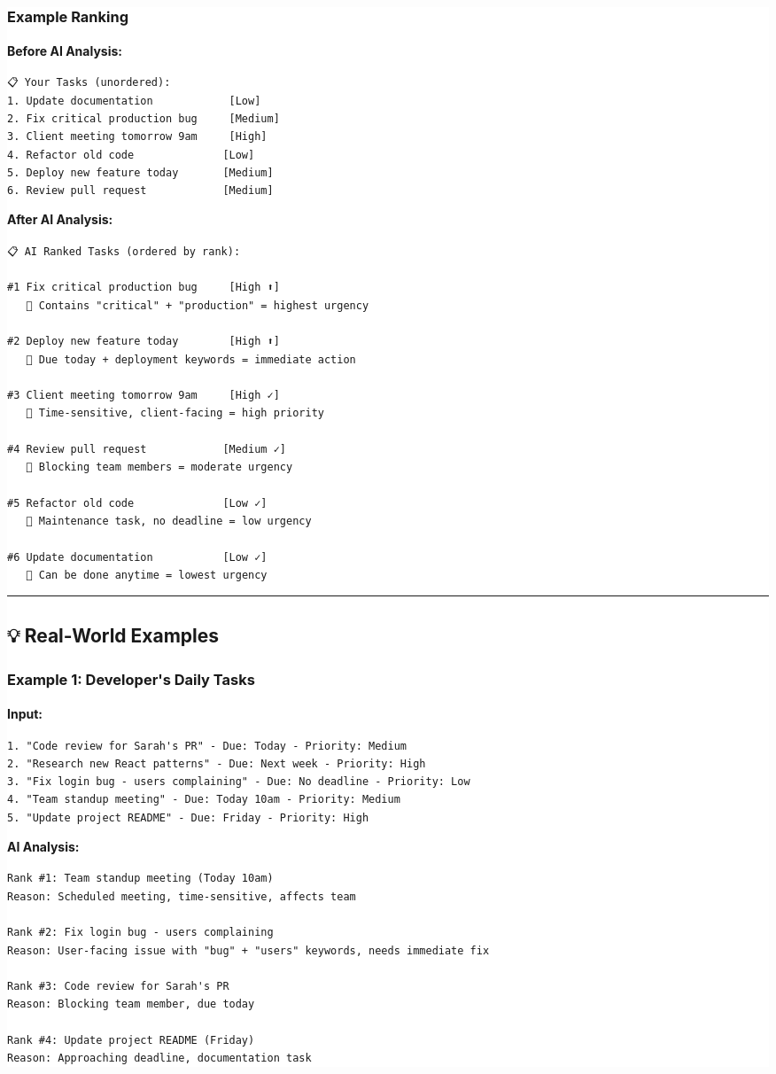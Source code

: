 ### Example Ranking

**Before AI Analysis:**
```
📋 Your Tasks (unordered):
1. Update documentation            [Low]
2. Fix critical production bug     [Medium]
3. Client meeting tomorrow 9am     [High]
4. Refactor old code              [Low]
5. Deploy new feature today       [Medium]
6. Review pull request            [Medium]
```

**After AI Analysis:**
```
📋 AI Ranked Tasks (ordered by rank):

#1 Fix critical production bug     [High ⬆️]
   🤖 Contains "critical" + "production" = highest urgency
   
#2 Deploy new feature today        [High ⬆️]
   🤖 Due today + deployment keywords = immediate action
   
#3 Client meeting tomorrow 9am     [High ✓]
   🤖 Time-sensitive, client-facing = high priority
   
#4 Review pull request            [Medium ✓]
   🤖 Blocking team members = moderate urgency
   
#5 Refactor old code              [Low ✓]
   🤖 Maintenance task, no deadline = low urgency
   
#6 Update documentation           [Low ✓]
   🤖 Can be done anytime = lowest urgency
```

---

## 💡 Real-World Examples

### Example 1: Developer's Daily Tasks

**Input:**
```
1. "Code review for Sarah's PR" - Due: Today - Priority: Medium
2. "Research new React patterns" - Due: Next week - Priority: High
3. "Fix login bug - users complaining" - Due: No deadline - Priority: Low
4. "Team standup meeting" - Due: Today 10am - Priority: Medium
5. "Update project README" - Due: Friday - Priority: High
```

**AI Analysis:**
```
Rank #1: Team standup meeting (Today 10am)
Reason: Scheduled meeting, time-sensitive, affects team

Rank #2: Fix login bug - users complaining
Reason: User-facing issue with "bug" + "users" keywords, needs immediate fix

Rank #3: Code review for Sarah's PR
Reason: Blocking team member, due today

Rank #4: Update project README (Friday)
Reason: Approaching deadline, documentation task

```